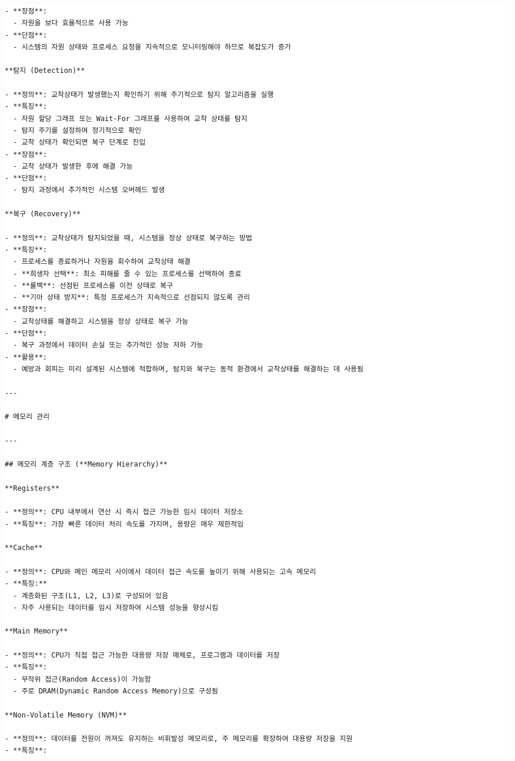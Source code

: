   ```
- **장점**:
    - 자원을 보다 효율적으로 사용 가능
- **단점**:
    - 시스템의 자원 상태와 프로세스 요청을 지속적으로 모니터링해야 하므로 복잡도가 증가

**탐지 (Detection)**

- **정의**: 교착상태가 발생했는지 확인하기 위해 주기적으로 탐지 알고리즘을 실행
- **특징**:
    - 자원 할당 그래프 또는 Wait-For 그래프를 사용하여 교착 상태를 탐지
    - 탐지 주기를 설정하여 정기적으로 확인
    - 교착 상태가 확인되면 복구 단계로 진입
- **장점**:
    - 교착 상태가 발생한 후에 해결 가능
- **단점**:
    - 탐지 과정에서 추가적인 시스템 오버헤드 발생

**복구 (Recovery)**

- **정의**: 교착상태가 탐지되었을 때, 시스템을 정상 상태로 복구하는 방법
- **특징**:
    - 프로세스를 종료하거나 자원을 회수하여 교착상태 해결
    - **희생자 선택**: 최소 피해를 줄 수 있는 프로세스를 선택하여 종료
    - **롤백**: 선점된 프로세스를 이전 상태로 복구
    - **기아 상태 방지**: 특정 프로세스가 지속적으로 선점되지 않도록 관리
- **장점**:
    - 교착상태를 해결하고 시스템을 정상 상태로 복구 가능
- **단점**:
    - 복구 과정에서 데이터 손실 또는 추가적인 성능 저하 가능
- **활용**:
    - 예방과 회피는 미리 설계된 시스템에 적합하며, 탐지와 복구는 동적 환경에서 교착상태를 해결하는 데 사용됨

---

# 메모리 관리

---

## 메모리 계층 구조 (**Memory Hierarchy)**

**Registers**

- **정의**: CPU 내부에서 연산 시 즉시 접근 가능한 임시 데이터 저장소
- **특징**: 가장 빠른 데이터 처리 속도를 가지며, 용량은 매우 제한적임

**Cache**

- **정의**: CPU와 메인 메모리 사이에서 데이터 접근 속도를 높이기 위해 사용되는 고속 메모리
- **특징:**
    - 계층화된 구조(L1, L2, L3)로 구성되어 있음
    - 자주 사용되는 데이터를 임시 저장하여 시스템 성능을 향상시킴

**Main Memory**

- **정의**: CPU가 직접 접근 가능한 대용량 저장 매체로, 프로그램과 데이터를 저장
- **특징**:
    - 무작위 접근(Random Access)이 가능함
    - 주로 DRAM(Dynamic Random Access Memory)으로 구성됨

**Non-Volatile Memory (NVM)**

- **정의**: 데이터를 전원이 꺼져도 유지하는 비휘발성 메모리로, 주 메모리를 확장하여 대용량 저장을 지원
- **특징**:
  ```